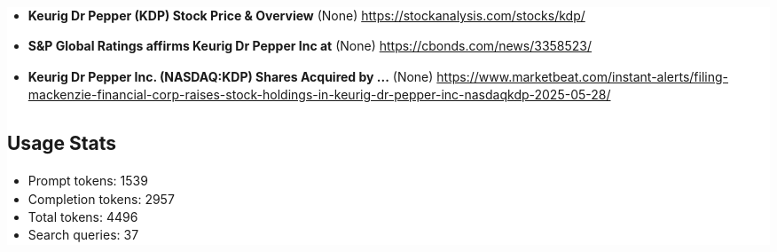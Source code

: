 - **Keurig Dr Pepper (KDP) Stock Price & Overview** (None)
  https://stockanalysis.com/stocks/kdp/

- **S&P Global Ratings affirms Keurig Dr Pepper Inc at** (None)
  https://cbonds.com/news/3358523/

- **Keurig Dr Pepper Inc. (NASDAQ:KDP) Shares Acquired by ...** (None)
  https://www.marketbeat.com/instant-alerts/filing-mackenzie-financial-corp-raises-stock-holdings-in-keurig-dr-pepper-inc-nasdaqkdp-2025-05-28/

## Usage Stats

- Prompt tokens: 1539
- Completion tokens: 2957
- Total tokens: 4496
- Search queries: 37
